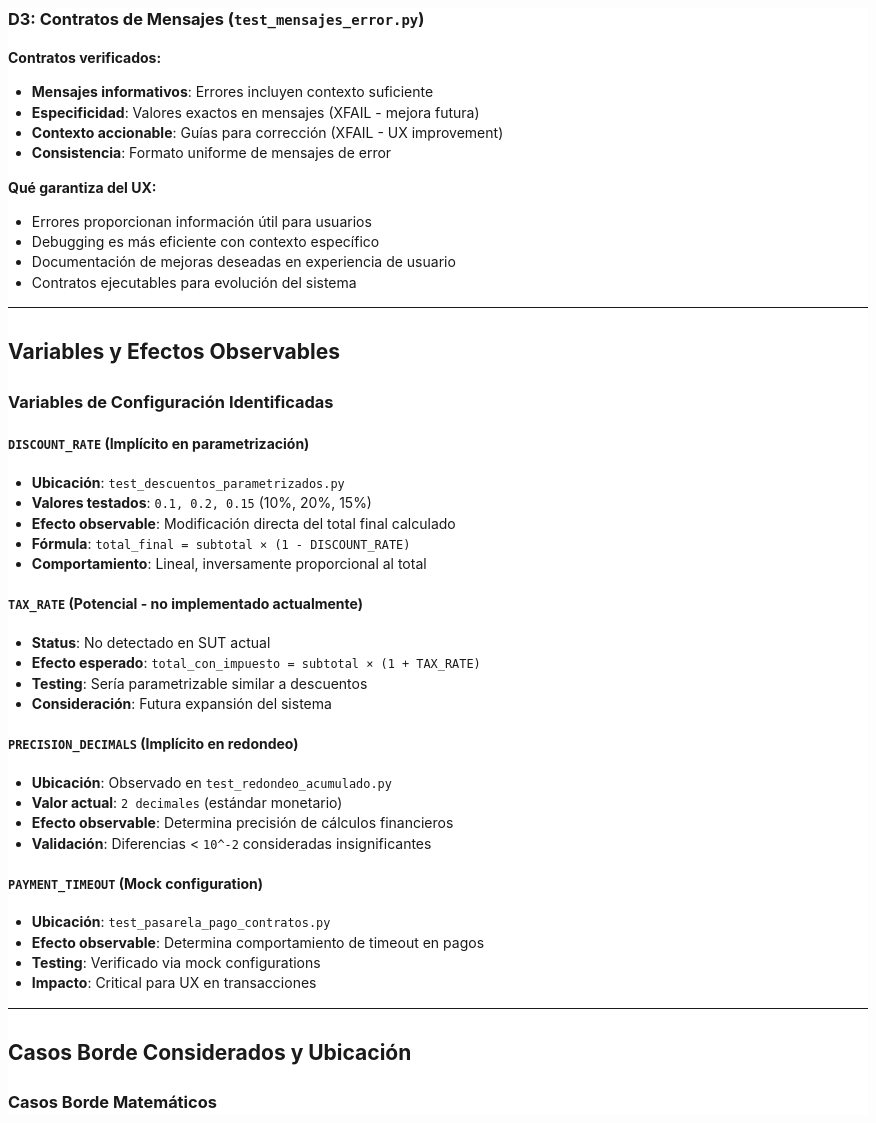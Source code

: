 
### D3: Contratos de Mensajes (`test_mensajes_error.py`)

**Contratos verificados:**
- **Mensajes informativos**: Errores incluyen contexto suficiente
- **Especificidad**: Valores exactos en mensajes (XFAIL - mejora futura)
- **Contexto accionable**: Guías para corrección (XFAIL - UX improvement)
- **Consistencia**: Formato uniforme de mensajes de error

**Qué garantiza del UX:**
- Errores proporcionan información útil para usuarios
- Debugging es más eficiente con contexto específico
- Documentación de mejoras deseadas en experiencia de usuario
- Contratos ejecutables para evolución del sistema

---

## Variables y Efectos Observables

### Variables de Configuración Identificadas

#### `DISCOUNT_RATE` (Implícito en parametrización)
- **Ubicación**: `test_descuentos_parametrizados.py` 
- **Valores testados**: `0.1, 0.2, 0.15` (10%, 20%, 15%)
- **Efecto observable**: Modificación directa del total final calculado
- **Fórmula**: `total_final = subtotal × (1 - DISCOUNT_RATE)`
- **Comportamiento**: Lineal, inversamente proporcional al total

#### `TAX_RATE` (Potencial - no implementado actualmente)
- **Status**: No detectado en SUT actual
- **Efecto esperado**: `total_con_impuesto = subtotal × (1 + TAX_RATE)`  
- **Testing**: Sería parametrizable similar a descuentos
- **Consideración**: Futura expansión del sistema

#### `PRECISION_DECIMALS` (Implícito en redondeo)
- **Ubicación**: Observado en `test_redondeo_acumulado.py`
- **Valor actual**: `2 decimales` (estándar monetario)
- **Efecto observable**: Determina precisión de cálculos financieros
- **Validación**: Diferencias < `10^-2` consideradas insignificantes

#### `PAYMENT_TIMEOUT` (Mock configuration)
- **Ubicación**: `test_pasarela_pago_contratos.py`
- **Efecto observable**: Determina comportamiento de timeout en pagos
- **Testing**: Verificado via mock configurations
- **Impacto**: Critical para UX en transacciones

---

## Casos Borde Considerados y Ubicación

### Casos Borde Matemáticos
